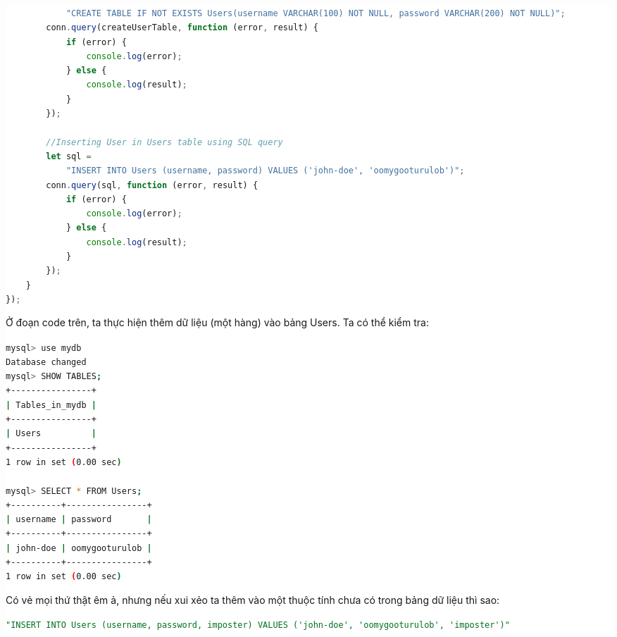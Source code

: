 ```javascript
			"CREATE TABLE IF NOT EXISTS Users(username VARCHAR(100) NOT NULL, password VARCHAR(200) NOT NULL)";
		conn.query(createUserTable, function (error, result) {
			if (error) {
				console.log(error);
			} else {
				console.log(result);
			}
		});

		//Inserting User in Users table using SQL query
		let sql =
			"INSERT INTO Users (username, password) VALUES ('john-doe', 'oomygooturulob')";
		conn.query(sql, function (error, result) {
			if (error) {
				console.log(error);
			} else {
				console.log(result);
			}
		});
	}
});
```

Ở đoạn code trên, ta thực hiện thêm dữ liệu (một hàng) vào bảng Users. Ta có thể kiểm tra:

```bash
mysql> use mydb
Database changed
mysql> SHOW TABLES;
+----------------+
| Tables_in_mydb |
+----------------+
| Users          |
+----------------+
1 row in set (0.00 sec)

mysql> SELECT * FROM Users;
+----------+----------------+
| username | password       |
+----------+----------------+
| john-doe | oomygooturulob |
+----------+----------------+
1 row in set (0.00 sec)
```

Có vẻ mọi thứ thật êm ả, nhưng nếu xui xẻo ta thêm vào một thuộc tính chưa có trong bảng dữ liệu thì sao:

```sql
"INSERT INTO Users (username, password, imposter) VALUES ('john-doe', 'oomygooturulob', 'imposter')"
```
